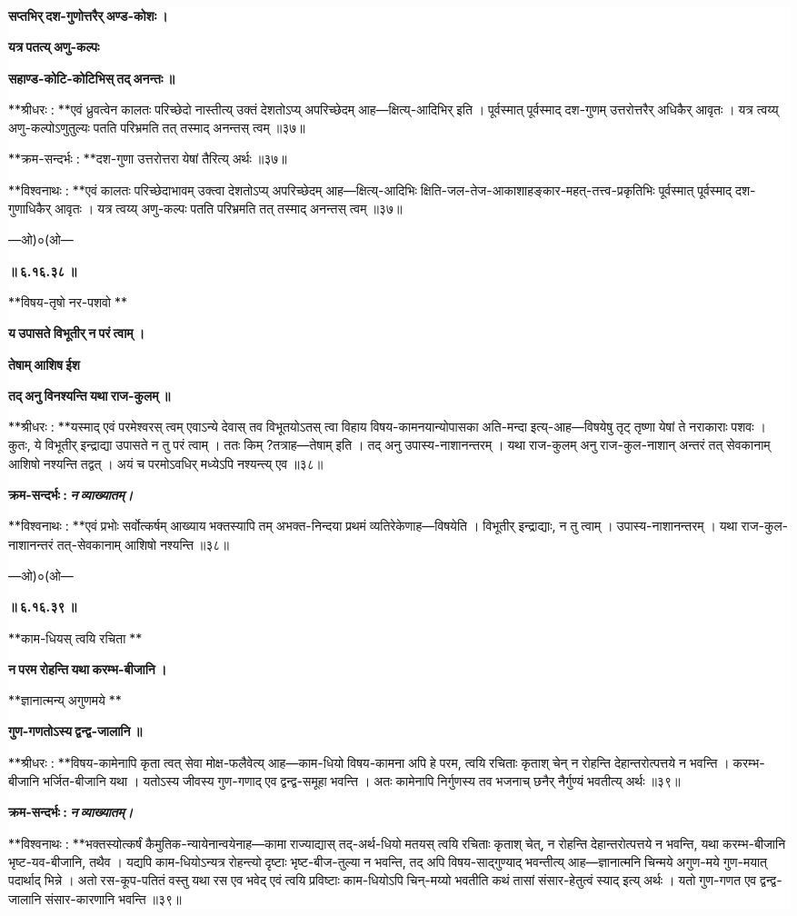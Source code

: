 **सप्तभिर् दश-गुणोत्तरैर् अण्ड-कोशः ।**

**यत्र पतत्य् अणु-कल्पः**

**सहाण्ड-कोटि-कोटिभिस् तद् अनन्तः ॥**

**श्रीधरः : **एवं ध्रुवत्वेन कालतः परिच्छेदो नास्तीत्य् उक्तं देशतोऽप्य् अपरिच्छेदम् आह—क्षित्य्-आदिभिर् इति । पूर्वस्मात् पूर्वस्माद् दश-गुणम् उत्तरोत्तरैर् अधिकैर् आवृतः । यत्र त्वय्य् अणु-कल्पोऽणुतुल्यः पतति परिभ्रमति तत् तस्माद् अनन्तस् त्वम् ॥३७॥

**क्रम-सन्दर्भः : **दश-गुणा उत्तरोत्तरा येषां तैरित्य् अर्थः ॥३७॥

**विश्वनाथः : **एवं कालतः परिच्छेदाभावम् उक्त्वा देशतोऽप्य् अपरिच्छेदम् आह—क्षित्य्-आदिभिः क्षिति-जल-तेज-आकाशाहङ्कार-महत्-तत्त्व-प्रकृतिभिः पूर्वस्मात् पूर्वस्माद् दश-गुणाधिकैर् आवृतः । यत्र त्वय्य् अणु-कल्पः पतति परिभ्रमति तत् तस्माद् अनन्तस् त्वम् ॥३७॥

—ओ)०(ओ—

**॥ ६.१६.३८ ॥**

**विषय-तृषो नर-पशवो **

**य उपासते विभूतीर् न परं त्वाम् ।**

**तेषाम् आशिष ईश**

**तद् अनु विनश्यन्ति यथा राज-कुलम् ॥**

**श्रीधरः : **यस्माद् एवं परमेश्वरस् त्वम् एवाऽन्ये देवास् तव विभूतयोऽतस् त्वा विहाय विषय-कामनयान्योपासका अति-मन्दा इत्य्-आह—विषयेषु तृट् तृष्णा येषां ते नराकाराः पशवः । कुतः, ये विभूतीर् इन्द्राद्या उपासते न तु परं त्वाम् । ततः किम् ?तत्राह—तेषाम् इति । तद् अनु उपास्य-नाशानन्तरम् । यथा राज-कुलम् अनु राज-कुल-नाशान् अन्तरं तत् सेवकानाम् आशिषो नश्यन्ति तद्वत् । अयं च परमोऽवधिर् मध्येऽपि नश्यन्त्य् एव ॥३८॥

**क्रम-सन्दर्भः : _न व्याख्यातम्।_**

**विश्वनाथः : **एवं प्रभोः सर्वोत्कर्षम् आख्याय भक्तस्यापि तम् अभक्त-निन्दया प्रथमं व्यतिरेकेणाह—विषयेति । विभूतीर् इन्द्राद्याः, न तु त्वाम् । उपास्य-नाशानन्तरम् । यथा राज-कुल-नाशानन्तरं तत्-सेवकानाम् आशिषो नश्यन्ति ॥३८॥

—ओ)०(ओ—

**॥ ६.१६.३९ ॥**

**काम-धियस् त्वयि रचिता **

**न परम रोहन्ति यथा करम्भ-बीजानि ।**

**ज्ञानात्मन्य् अगुणमये **

**गुण-गणतोऽस्य द्वन्द्व-जालानि ॥**

**श्रीधरः : **विषय-कामेनापि कृता त्वत् सेवा मोक्ष-फलैवेत्य् आह—काम-धियो विषय-कामना अपि हे परम, त्वयि रचिताः कृताश् चेन् न रोहन्ति देहान्तरोत्पत्तये न भवन्ति । करम्भ-बीजानि भर्जित-बीजानि यथा । यतोऽस्य जीवस्य गुण-गणाद् एव द्वन्द्व-समूहा भवन्ति । अतः कामेनापि निर्गुणस्य तव भजनाच् छनैर् नैर्गुण्यं भवतीत्य् अर्थः ॥३९॥

**क्रम-सन्दर्भः : _न व्याख्यातम्।_**

**विश्वनाथः : **भक्तस्योत्कर्षं कैमुतिक-न्यायेनान्वयेनाह—कामा राज्याद्यास् तद्-अर्थ-धियो मतयस् त्वयि रचिताः कृताश् चेत्, न रोहन्ति देहान्तरोत्पत्तये न भवन्ति, यथा करम्भ-बीजानि भृष्ट-यव-बीजानि, तथैव । यद्यपि काम-धियोऽन्यत्र रोहन्त्यो दृष्टाः भृष्ट-बीज-तुल्या न भवन्ति, तद् अपि विषय-साद्गुण्याद् भवन्तीत्य् आह—ज्ञानात्मनि चिन्मये अगुण-मये गुण-मयात् पदार्थाद् भिन्ने । अतो रस-कूप-पतितं वस्तु यथा रस एव भवेद् एवं त्वयि प्रविष्टाः काम-धियोऽपि चिन्-मय्यो भवतीति कथं तासां संसार-हेतुत्वं स्याद् इत्य् अर्थः । यतो गुण-गणत एव द्वन्द्व-जालानि संसार-कारणानि भवन्ति ॥३९॥
